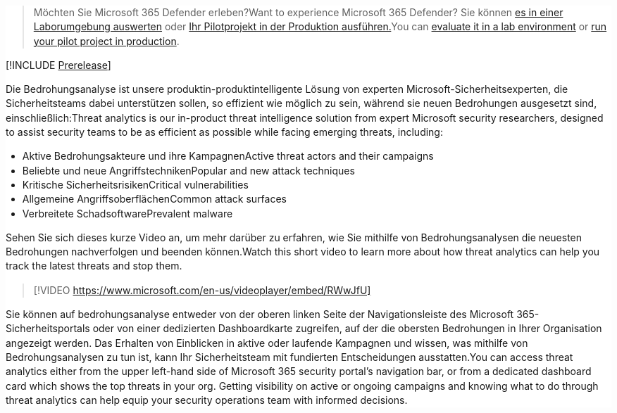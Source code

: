 > <span data-ttu-id="15cff-108">Möchten Sie Microsoft 365 Defender erleben?</span><span class="sxs-lookup"><span data-stu-id="15cff-108">Want to experience Microsoft 365 Defender?</span></span> <span data-ttu-id="15cff-109">Sie können [es in einer Laborumgebung auswerten](https://aka.ms/mtp-trial-lab) oder [Ihr Pilotprojekt in der Produktion ausführen.](https://aka.ms/m365d-pilotplaybook)</span><span class="sxs-lookup"><span data-stu-id="15cff-109">You can [evaluate it in a lab environment](https://aka.ms/mtp-trial-lab) or [run your pilot project in production](https://aka.ms/m365d-pilotplaybook).</span></span>
>

[!INCLUDE [Prerelease](../includes/prerelease.md)]


<span data-ttu-id="15cff-110">Die Bedrohungsanalyse ist unsere produktin-produktintelligente Lösung von experten Microsoft-Sicherheitsexperten, die Sicherheitsteams dabei unterstützen sollen, so effizient wie möglich zu sein, während sie neuen Bedrohungen ausgesetzt sind, einschließlich:</span><span class="sxs-lookup"><span data-stu-id="15cff-110">Threat analytics is our in-product threat intelligence solution from expert Microsoft security researchers, designed to assist security teams to be as efficient as possible while facing emerging threats, including:</span></span>

- <span data-ttu-id="15cff-111">Aktive Bedrohungsakteure und ihre Kampagnen</span><span class="sxs-lookup"><span data-stu-id="15cff-111">Active threat actors and their campaigns</span></span>
- <span data-ttu-id="15cff-112">Beliebte und neue Angriffstechniken</span><span class="sxs-lookup"><span data-stu-id="15cff-112">Popular and new attack techniques</span></span>
- <span data-ttu-id="15cff-113">Kritische Sicherheitsrisiken</span><span class="sxs-lookup"><span data-stu-id="15cff-113">Critical vulnerabilities</span></span>
- <span data-ttu-id="15cff-114">Allgemeine Angriffsoberflächen</span><span class="sxs-lookup"><span data-stu-id="15cff-114">Common attack surfaces</span></span>
- <span data-ttu-id="15cff-115">Verbreitete Schadsoftware</span><span class="sxs-lookup"><span data-stu-id="15cff-115">Prevalent malware</span></span>

<span data-ttu-id="15cff-116">Sehen Sie sich dieses kurze Video an, um mehr darüber zu erfahren, wie Sie mithilfe von Bedrohungsanalysen die neuesten Bedrohungen nachverfolgen und beenden können.</span><span class="sxs-lookup"><span data-stu-id="15cff-116">Watch this short video to learn more about how threat analytics can help you track the latest threats and stop them.</span></span>

>[!VIDEO https://www.microsoft.com/en-us/videoplayer/embed/RWwJfU]

<span data-ttu-id="15cff-117">Sie können auf bedrohungsanalyse entweder von der oberen linken Seite der Navigationsleiste des Microsoft 365-Sicherheitsportals oder von einer dedizierten Dashboardkarte zugreifen, auf der die obersten Bedrohungen in Ihrer Organisation angezeigt werden. Das Erhalten von Einblicken in aktive oder laufende Kampagnen und wissen, was mithilfe von Bedrohungsanalysen zu tun ist, kann Ihr Sicherheitsteam mit fundierten Entscheidungen ausstatten.</span><span class="sxs-lookup"><span data-stu-id="15cff-117">You can access threat analytics either from the upper left-hand side of Microsoft 365 security portal’s navigation bar, or from a dedicated dashboard card which shows the top threats in your org. Getting visibility on active or ongoing campaigns and knowing what to do through threat analytics can help equip your security operations team with informed decisions.</span></span> 
